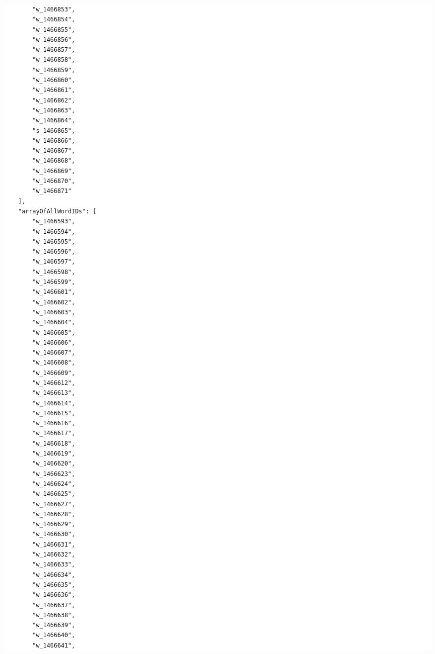             "w_1466853",
            "w_1466854",
            "w_1466855",
            "w_1466856",
            "w_1466857",
            "w_1466858",
            "w_1466859",
            "w_1466860",
            "w_1466861",
            "w_1466862",
            "w_1466863",
            "w_1466864",
            "s_1466865",
            "w_1466866",
            "w_1466867",
            "w_1466868",
            "w_1466869",
            "w_1466870",
            "w_1466871"
        ],
        "arrayOfAllWordIDs": [
            "w_1466593",
            "w_1466594",
            "w_1466595",
            "w_1466596",
            "w_1466597",
            "w_1466598",
            "w_1466599",
            "w_1466601",
            "w_1466602",
            "w_1466603",
            "w_1466604",
            "w_1466605",
            "w_1466606",
            "w_1466607",
            "w_1466608",
            "w_1466609",
            "w_1466612",
            "w_1466613",
            "w_1466614",
            "w_1466615",
            "w_1466616",
            "w_1466617",
            "w_1466618",
            "w_1466619",
            "w_1466620",
            "w_1466623",
            "w_1466624",
            "w_1466625",
            "w_1466627",
            "w_1466628",
            "w_1466629",
            "w_1466630",
            "w_1466631",
            "w_1466632",
            "w_1466633",
            "w_1466634",
            "w_1466635",
            "w_1466636",
            "w_1466637",
            "w_1466638",
            "w_1466639",
            "w_1466640",
            "w_1466641",